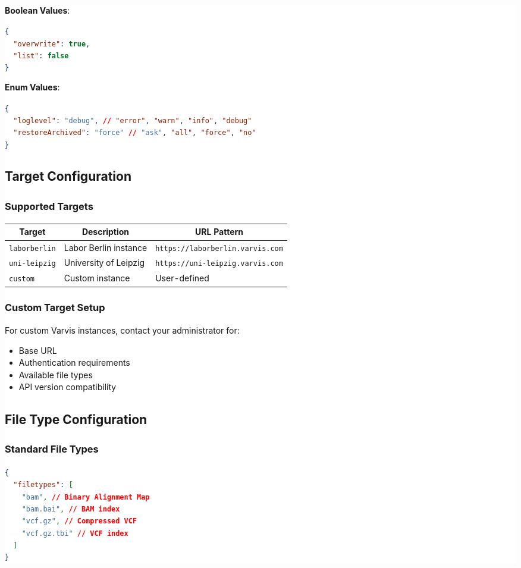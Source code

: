 **Boolean Values**:

```json
{
  "overwrite": true,
  "list": false
}
```

**Enum Values**:

```json
{
  "loglevel": "debug", // "error", "warn", "info", "debug"
  "restoreArchived": "force" // "ask", "all", "force", "no"
}
```

## Target Configuration

### Supported Targets

| Target        | Description           | URL Pattern                      |
| ------------- | --------------------- | -------------------------------- |
| `laborberlin` | Labor Berlin instance | `https://laborberlin.varvis.com` |
| `uni-leipzig` | University of Leipzig | `https://uni-leipzig.varvis.com` |
| `custom`      | Custom instance       | User-defined                     |

### Custom Target Setup

For custom Varvis instances, contact your administrator for:

- Base URL
- Authentication requirements
- Available file types
- API version compatibility

## File Type Configuration

### Standard File Types

```json
{
  "filetypes": [
    "bam", // Binary Alignment Map
    "bam.bai", // BAM index
    "vcf.gz", // Compressed VCF
    "vcf.gz.tbi" // VCF index
  ]
}
```
